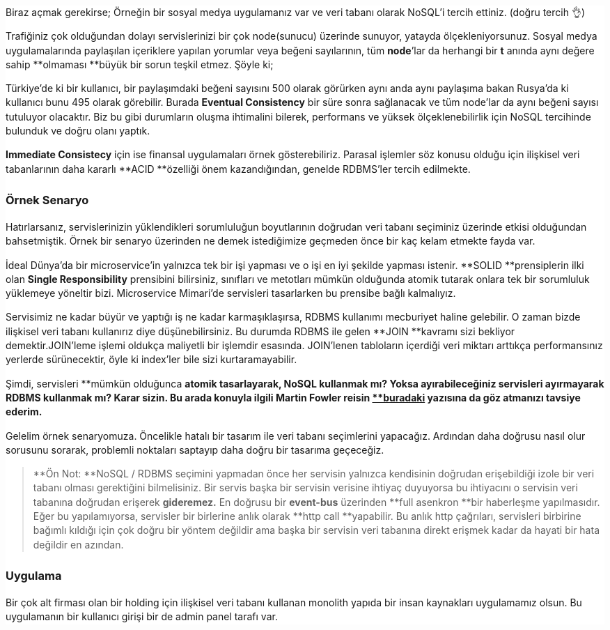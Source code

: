 Biraz açmak gerekirse; Örneğin bir sosyal medya uygulamanız var ve veri tabanı olarak NoSQL’i tercih ettiniz. (doğru tercih 👌)

Trafiğiniz çok olduğundan dolayı servislerinizi bir çok node(sunucu) üzerinde sunuyor, yatayda ölçekleniyorsunuz. Sosyal medya uygulamalarında paylaşılan içeriklere yapılan yorumlar veya beğeni sayılarının, tüm **node**’lar da herhangi bir **t** anında aynı değere sahip **olmaması **büyük bir sorun teşkil etmez. Şöyle ki;

Türkiye’de ki bir kullanıcı, bir paylaşımdaki beğeni sayısını 500 olarak görürken aynı anda aynı paylaşıma bakan Rusya’da ki kullanıcı bunu 495 olarak görebilir. Burada **Eventual Consistency** bir süre sonra sağlanacak ve tüm node’lar da aynı beğeni sayısı tutuluyor olacaktır. Biz bu gibi durumların oluşma ihtimalini bilerek, performans ve yüksek ölçeklenebilirlik için NoSQL tercihinde bulunduk ve doğru olanı yaptık.

**Immediate Consistecy** için ise finansal uygulamaları örnek gösterebiliriz. Parasal işlemler söz konusu olduğu için ilişkisel veri tabanlarının daha kararlı **ACID **özelliği önem kazandığından, genelde RDBMS’ler tercih edilmekte.

### Örnek Senaryo

Hatırlarsanız, servislerinizin yüklendikleri sorumluluğun boyutlarının doğrudan veri tabanı seçiminiz üzerinde etkisi olduğundan bahsetmiştik. Örnek bir senaryo üzerinden ne demek istediğimize geçmeden önce bir kaç kelam etmekte fayda var.

İdeal Dünya’da bir microservice’in yalnızca tek bir işi yapması ve o işi en iyi şekilde yapması istenir. **SOLID **prensiplerin ilki olan **Single Responsibility** prensibini bilirsiniz, sınıfları ve metotları mümkün olduğunda atomik tutarak onlara tek bir sorumluluk yüklemeye yöneltir bizi. Microservice Mimari’de servisleri tasarlarken bu prensibe bağlı kalmalıyız.

Servisimiz ne kadar büyür ve yaptığı iş ne kadar karmaşıklaşırsa, RDBMS kullanımı mecburiyet haline gelebilir. O zaman bizde ilişkisel veri tabanı kullanırız diye düşünebilirsiniz. Bu durumda RDBMS ile gelen **JOIN **kavramı sizi bekliyor demektir.JOIN’leme işlemi oldukça maliyetli bir işlemdir esasında. JOIN’lenen tabloların içerdiği veri miktarı arttıkça performansınız yerlerde sürünecektir, öyle ki index’ler bile sizi kurtaramayabilir.

Şimdi, servisleri **mümkün olduğunca **atomik tasarlayarak, NoSQL kullanmak mı? Yoksa ayırabileceğiniz servisleri ayırmayarak RDBMS kullanmak mı? Karar sizin. Bu arada konuyla ilgili Martin Fowler reisin [**buradaki](https://martinfowler.com/articles/microservices.html#DecentralizedDataManagement) **yazısına da göz atmanızı tavsiye ederim**.**

Gelelim örnek senaryomuza. Öncelikle hatalı bir tasarım ile veri tabanı seçimlerini yapacağız. Ardından daha doğrusu nasıl olur sorusunu sorarak, problemli noktaları saptayıp daha doğru bir tasarıma geçeceğiz.
> **Ön Not: **NoSQL / RDBMS seçimini yapmadan önce her servisin yalnızca kendisinin doğrudan erişebildiği izole bir veri tabanı olması gerektiğini bilmelisiniz. Bir servis başka bir servisin verisine ihtiyaç duyuyorsa bu ihtiyacını o servisin veri tabanına doğrudan erişerek **gideremez.** En doğrusu bir **event-bus** üzerinden **full asenkron **bir haberleşme yapılmasıdır. Eğer bu yapılamıyorsa, servisler bir birlerine anlık olarak **http call **yapabilir. Bu anlık http çağrıları, servisleri birbirine bağımlı kıldığı için çok doğru bir yöntem değildir ama başka bir servisin veri tabanına direkt erişmek kadar da hayati bir hata değildir en azından.

### **Uygulama**

Bir çok alt firması olan bir holding için ilişkisel veri tabanı kullanan monolith yapıda bir insan kaynakları uygulamamız olsun. Bu uygulamanın bir kullanıcı girişi bir de admin panel tarafı var.

